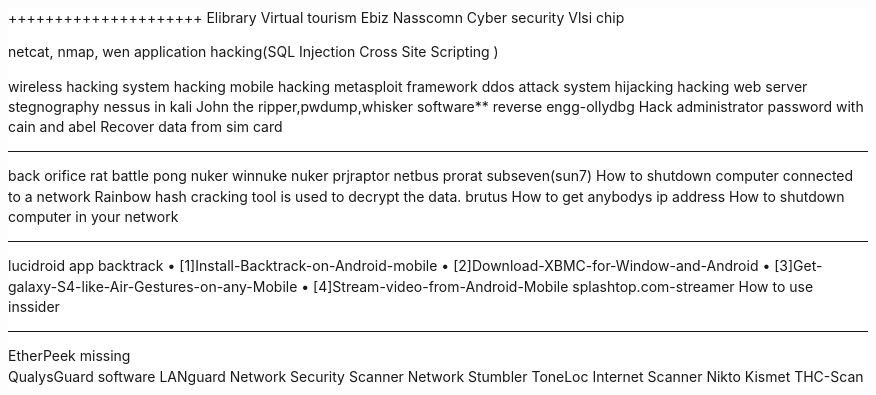 +++++++++++++++++++++
Elibrary
Virtual tourism
Ebiz
Nasscomn
Cyber security
Vlsi chip

netcat,
nmap,
wen application hacking(SQL Injection
 Cross Site Scripting )

wireless hacking
system hacking
mobile hacking
metasploit framework
ddos attack
system hijacking
hacking web server
stegnography
nessus
 in kali
John the ripper,pwdump,whisker software**
reverse engg-ollydbg
Hack administrator password with cain and abel
Recover data from sim card
*************
back orifice rat
battle pong nuker
winnuke nuker
prjraptor
netbus
prorat
subseven(sun7)
How to shutdown computer connected to a network
Rainbow hash cracking tool is used to decrypt the data.
brutus
How to get anybodys ip address
How to shutdown computer in your network
*************
lucidroid app
backtrack
• [1]Install-Backtrack-on-Android-mobile • [2]Download-XBMC-for-Window-and-Android • [3]Get-galaxy-S4-like-Air-Gestures-on-any-Mobile • [4]Stream-video-from-Android-Mobile
splashtop.com-streamer
How to use inssider
**************

EtherPeek missing  
QualysGuard software 
LANguard Network Security Scanner
Network Stumbler
ToneLoc
Internet Scanner 
Nikto
Kismet
THC-Scan
